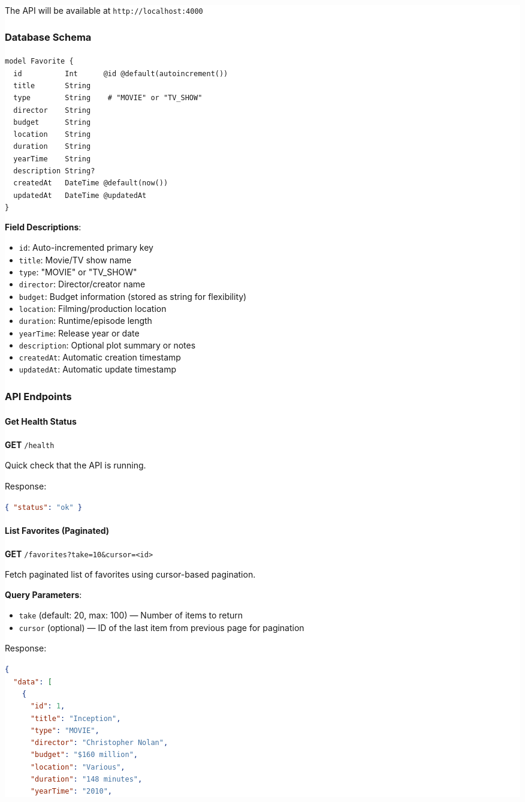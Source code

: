 The API will be available at `http://localhost:4000`

### Database Schema

```prisma
model Favorite {
  id          Int      @id @default(autoincrement())
  title       String
  type        String    # "MOVIE" or "TV_SHOW"
  director    String
  budget      String
  location    String
  duration    String
  yearTime    String
  description String?
  createdAt   DateTime @default(now())
  updatedAt   DateTime @updatedAt
}
```

**Field Descriptions**:
- `id`: Auto-incremented primary key
- `title`: Movie/TV show name
- `type`: "MOVIE" or "TV_SHOW"
- `director`: Director/creator name
- `budget`: Budget information (stored as string for flexibility)
- `location`: Filming/production location
- `duration`: Runtime/episode length
- `yearTime`: Release year or date
- `description`: Optional plot summary or notes
- `createdAt`: Automatic creation timestamp
- `updatedAt`: Automatic update timestamp

### API Endpoints

#### Get Health Status
**GET** `/health`

Quick check that the API is running.

Response:
```json
{ "status": "ok" }
```

#### List Favorites (Paginated)
**GET** `/favorites?take=10&cursor=<id>`

Fetch paginated list of favorites using cursor-based pagination.

**Query Parameters**:
- `take` (default: 20, max: 100) — Number of items to return
- `cursor` (optional) — ID of the last item from previous page for pagination

Response:
```json
{
  "data": [
    {
      "id": 1,
      "title": "Inception",
      "type": "MOVIE",
      "director": "Christopher Nolan",
      "budget": "$160 million",
      "location": "Various",
      "duration": "148 minutes",
      "yearTime": "2010",
```